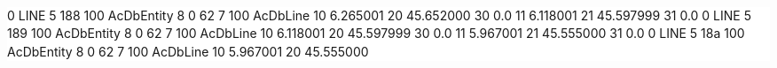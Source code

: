   0
LINE
  5
188
100
AcDbEntity
  8
0
 62
7
100
AcDbLine
 10
6.265001
 20
45.652000
 30
0.0
 11
6.118001
 21
45.597999
 31
0.0
  0
LINE
  5
189
100
AcDbEntity
  8
0
 62
7
100
AcDbLine
 10
6.118001
 20
45.597999
 30
0.0
 11
5.967001
 21
45.555000
 31
0.0
  0
LINE
  5
18a
100
AcDbEntity
  8
0
 62
7
100
AcDbLine
 10
5.967001
 20
45.555000